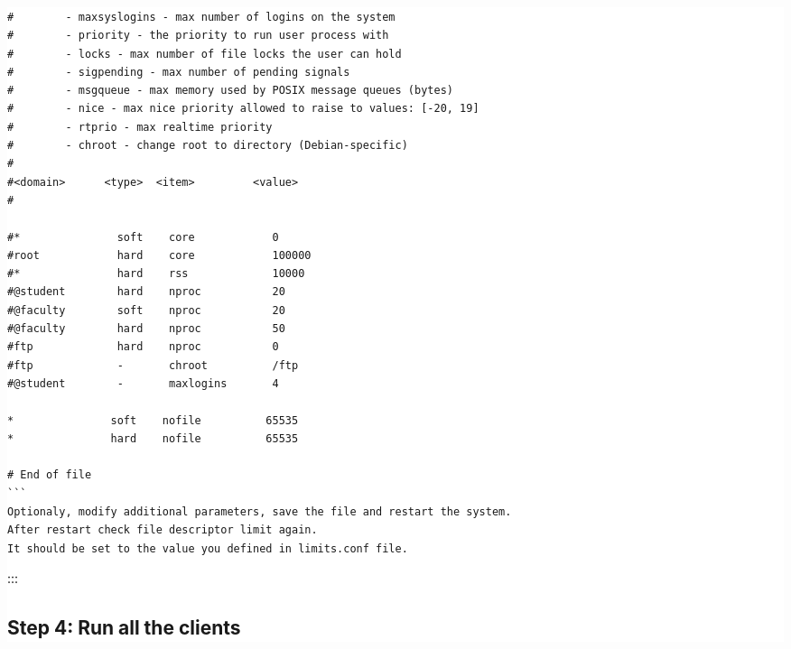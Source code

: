 	#        - maxsyslogins - max number of logins on the system
	#        - priority - the priority to run user process with
	#        - locks - max number of file locks the user can hold
	#        - sigpending - max number of pending signals
	#        - msgqueue - max memory used by POSIX message queues (bytes)
	#        - nice - max nice priority allowed to raise to values: [-20, 19]
	#        - rtprio - max realtime priority
	#        - chroot - change root to directory (Debian-specific)
	#
	#<domain>      <type>  <item>         <value>
	#

	#*               soft    core            0
	#root            hard    core            100000
	#*               hard    rss             10000
	#@student        hard    nproc           20
	#@faculty        soft    nproc           20
	#@faculty        hard    nproc           50
	#ftp             hard    nproc           0
	#ftp             -       chroot          /ftp
	#@student        -       maxlogins       4

	*               soft    nofile          65535
	*               hard    nofile          65535

	# End of file
	```
	Optionaly, modify additional parameters, save the file and restart the system.
	After restart check file descriptor limit again.
	It should be set to the value you defined in limits.conf file.
:::


## Step 4: Run all the clients
